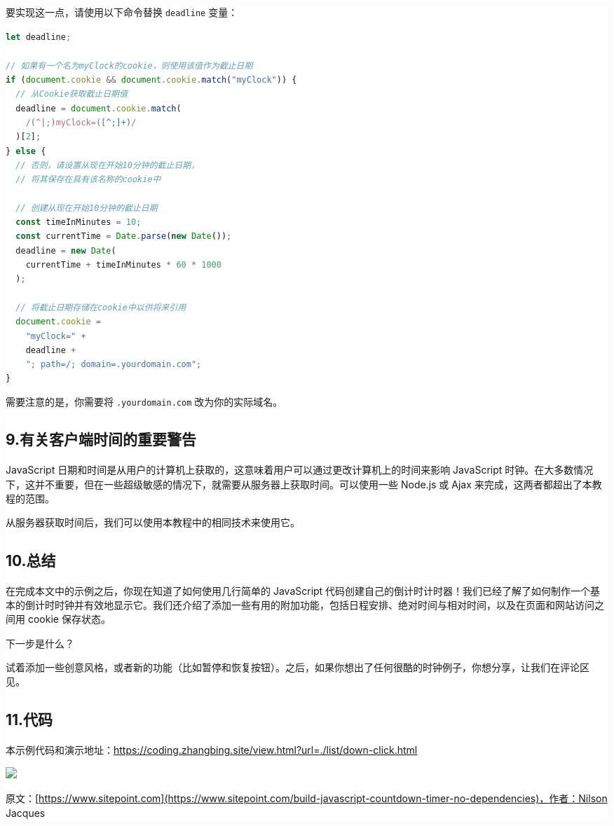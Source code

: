 要实现这一点，请使用以下命令替换 `deadline` 变量：

```javascript
let deadline;

// 如果有一个名为myClock的cookie，则使用该值作为截止日期
if (document.cookie && document.cookie.match("myClock")) {
  // 从Cookie获取截止日期值
  deadline = document.cookie.match(
    /(^|;)myClock=([^;]+)/
  )[2];
} else {
  // 否则，请设置从现在开始10分钟的截止日期，
  // 将其保存在具有该名称的cookie中

  // 创建从现在开始10分钟的截止日期
  const timeInMinutes = 10;
  const currentTime = Date.parse(new Date());
  deadline = new Date(
    currentTime + timeInMinutes * 60 * 1000
  );

  // 将截止日期存储在cookie中以供将来引用
  document.cookie =
    "myClock=" +
    deadline +
    "; path=/; domain=.yourdomain.com";
}
```

需要注意的是，你需要将 `.yourdomain.com` 改为你的实际域名。

## 9.有关客户端时间的重要警告

JavaScript 日期和时间是从用户的计算机上获取的，这意味着用户可以通过更改计算机上的时间来影响 JavaScript 时钟。在大多数情况下，这并不重要，但在一些超级敏感的情况下，就需要从服务器上获取时间。可以使用一些 Node.js 或 Ajax 来完成，这两者都超出了本教程的范围。

从服务器获取时间后，我们可以使用本教程中的相同技术来使用它。

## 10.总结

在完成本文中的示例之后，你现在知道了如何使用几行简单的 JavaScript 代码创建自己的倒计时计时器！我们已经了解了如何制作一个基本的倒计时时钟并有效地显示它。我们还介绍了添加一些有用的附加功能，包括日程安排、绝对时间与相对时间，以及在页面和网站访问之间用 cookie 保存状态。

下一步是什么？

试着添加一些创意风格，或者新的功能（比如暂停和恢复按钮）。之后，如果你想出了任何很酷的时钟例子，你想分享，让我们在评论区见。

## 11.代码

本示例代码和演示地址：https://coding.zhangbing.site/view.html?url=./list/down-click.html

![](http://myimgcloud.oss-cn-hangzhou.aliyuncs.com/202009/build-javascript-countdown-timer/2.png)

原文：[https://www.sitepoint.com](https://www.sitepoint.com/build-javascript-countdown-timer-no-dependencies)，作者：Nilson Jacques
